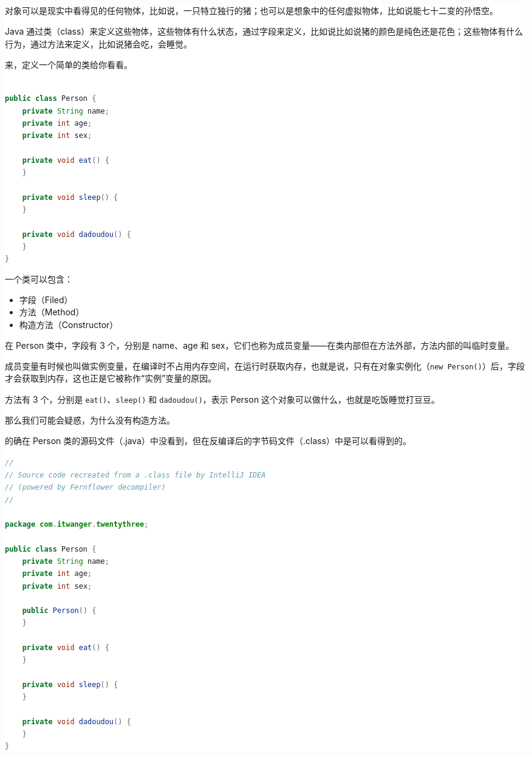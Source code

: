 对象可以是现实中看得见的任何物体，比如说，一只特立独行的猪；也可以是想象中的任何虚拟物体，比如说能七十二变的孙悟空。

Java 通过类（class）来定义这些物体，这些物体有什么状态，通过字段来定义，比如说比如说猪的颜色是纯色还是花色；这些物体有什么行为，通过方法来定义，比如说猪会吃，会睡觉。

来，定义一个简单的类给你看看。



```java

public class Person {
    private String name;
    private int age;
    private int sex;

    private void eat() {
    }

    private void sleep() {
    }

    private void dadoudou() {
    }
}
```

一个类可以包含：

- 字段（Filed）
- 方法（Method）
- 构造方法（Constructor）

在 Person 类中，字段有 3 个，分别是 name、age 和 sex，它们也称为成员变量——在类内部但在方法外部，方法内部的叫临时变量。

成员变量有时候也叫做实例变量，在编译时不占用内存空间，在运行时获取内存，也就是说，只有在对象实例化（`new Person()`）后，字段才会获取到内存，这也正是它被称作“实例”变量的原因。

方法有 3 个，分别是 `eat()`、`sleep()` 和 `dadoudou()`，表示 Person 这个对象可以做什么，也就是吃饭睡觉打豆豆。

那么我们可能会疑惑，为什么没有构造方法。

的确在 Person 类的源码文件（.java）中没看到，但在反编译后的字节码文件（.class）中是可以看得到的。



```java
//
// Source code recreated from a .class file by IntelliJ IDEA
// (powered by Fernflower decompiler)
//

package com.itwanger.twentythree;

public class Person {
    private String name;
    private int age;
    private int sex;

    public Person() {
    }

    private void eat() {
    }

    private void sleep() {
    }

    private void dadoudou() {
    }
}
```
